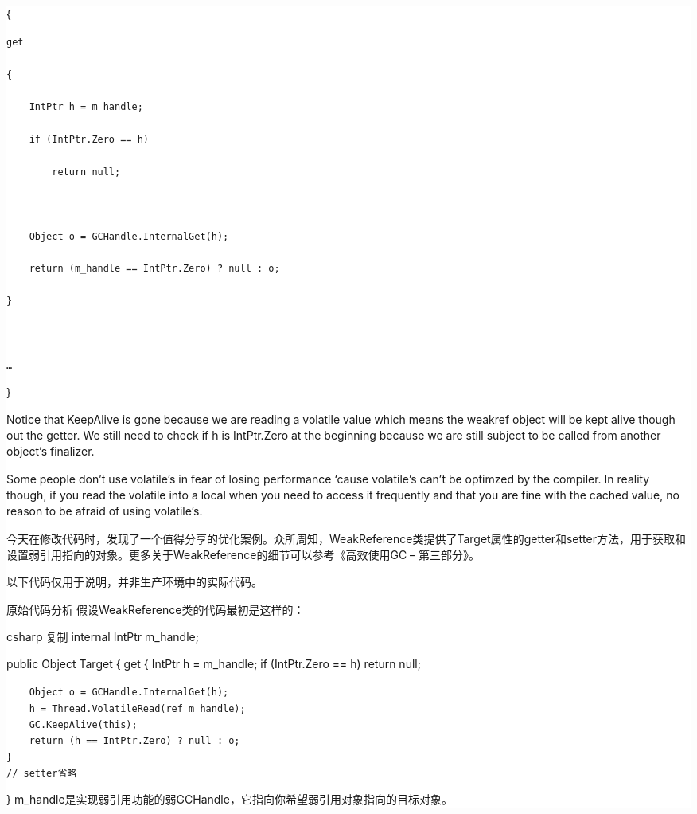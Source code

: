 {

    get

    {

        IntPtr h = m_handle;

        if (IntPtr.Zero == h)

            return null;

 

        Object o = GCHandle.InternalGet(h);

        return (m_handle == IntPtr.Zero) ? null : o;

    }

 

    …

}

 

Notice that KeepAlive is gone because we are reading a volatile value which means the weakref object will be kept alive though out the getter. We still need to check if h is IntPtr.Zero at the beginning because we are still subject to be called from another object’s finalizer.

 

Some people don’t use volatile’s in fear of losing performance ‘cause volatile’s can’t be optimzed by the compiler. In reality though, if you read the volatile into a local when you need to access it frequently and that you are fine with the cached value, no reason to be afraid of using volatile’s.

今天在修改代码时，发现了一个值得分享的优化案例。众所周知，WeakReference类提供了Target属性的getter和setter方法，用于获取和设置弱引用指向的对象。更多关于WeakReference的细节可以参考《高效使用GC – 第三部分》。

以下代码仅用于说明，并非生产环境中的实际代码。

原始代码分析
假设WeakReference类的代码最初是这样的：

csharp
复制
internal IntPtr m_handle;

public Object Target
{
    get
    {
        IntPtr h = m_handle;
        if (IntPtr.Zero == h)
            return null;

        Object o = GCHandle.InternalGet(h);
        h = Thread.VolatileRead(ref m_handle);
        GC.KeepAlive(this);
        return (h == IntPtr.Zero) ? null : o;
    }
    // setter省略
}
m_handle是实现弱引用功能的弱GCHandle，它指向你希望弱引用对象指向的目标对象。
